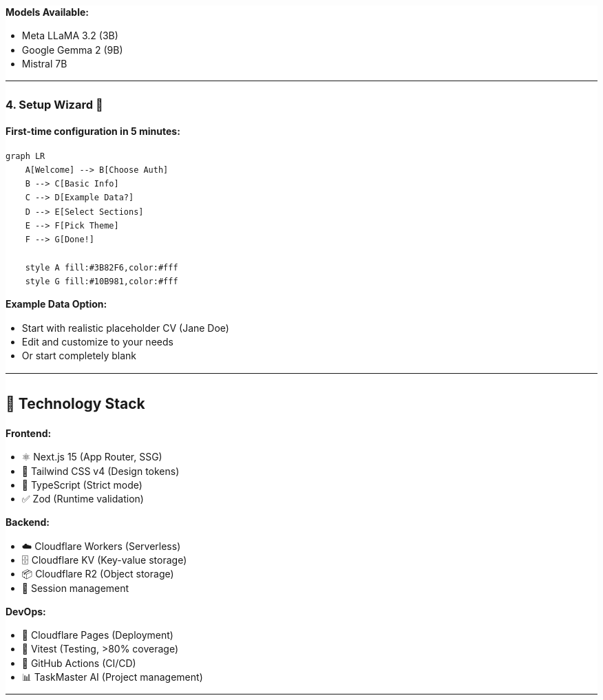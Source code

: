 **Models Available:**

- Meta LLaMA 3.2 (3B)
- Google Gemma 2 (9B)
- Mistral 7B

---

### **4. Setup Wizard** 🧙

**First-time configuration in 5 minutes:**

```mermaid
graph LR
    A[Welcome] --> B[Choose Auth]
    B --> C[Basic Info]
    C --> D[Example Data?]
    D --> E[Select Sections]
    E --> F[Pick Theme]
    F --> G[Done!]

    style A fill:#3B82F6,color:#fff
    style G fill:#10B981,color:#fff
```

**Example Data Option:**

- Start with realistic placeholder CV (Jane Doe)
- Edit and customize to your needs
- Or start completely blank

---

## 🔧 Technology Stack

**Frontend:**

- ⚛️ Next.js 15 (App Router, SSG)
- 🎨 Tailwind CSS v4 (Design tokens)
- 📝 TypeScript (Strict mode)
- ✅ Zod (Runtime validation)

**Backend:**

- ☁️ Cloudflare Workers (Serverless)
- 🗄️ Cloudflare KV (Key-value storage)
- 📦 Cloudflare R2 (Object storage)
- 🔐 Session management

**DevOps:**

- 🚀 Cloudflare Pages (Deployment)
- 🧪 Vitest (Testing, >80% coverage)
- 🤖 GitHub Actions (CI/CD)
- 📊 TaskMaster AI (Project management)

---